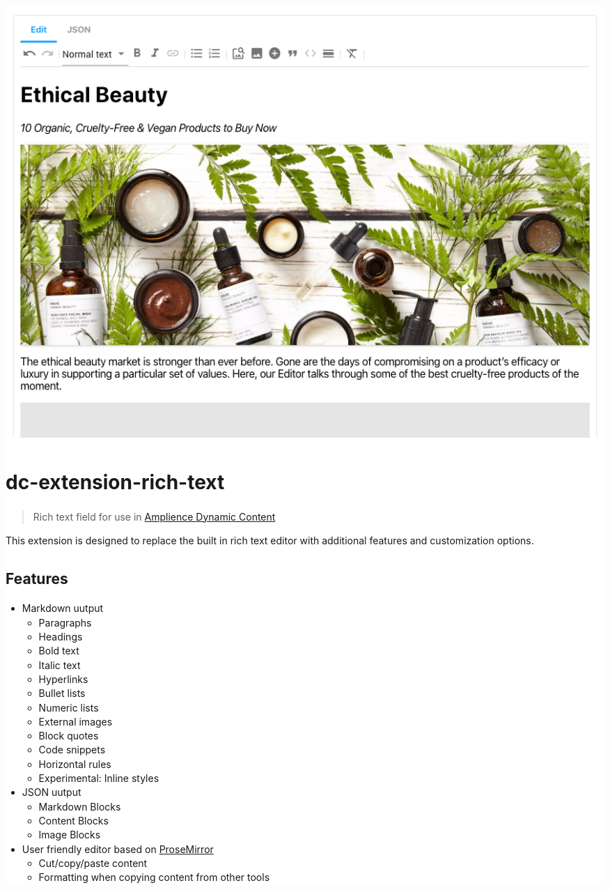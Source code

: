 
![Amplience Dynamic Content Rich Text Extension](media/screenshot.png)


# dc-extension-rich-text

> Rich text field for use in [Amplience Dynamic Content](https://amplience.com/dynamic-content)

This extension is designed to replace the built in rich text editor with additional features and customization options.

## Features

* Markdown uutput
  * Paragraphs
  * Headings
  * Bold text
  * Italic text
  * Hyperlinks
  * Bullet lists
  * Numeric lists
  * External images
  * Block quotes
  * Code snippets
  * Horizontal rules
  * Experimental: Inline styles
* JSON uutput
  * Markdown Blocks
  * Content Blocks
  * Image Blocks
* User friendly editor based on [ProseMirror](https://prosemirror.net/)
  * Cut/copy/paste content
  * Formatting when copying content from other tools